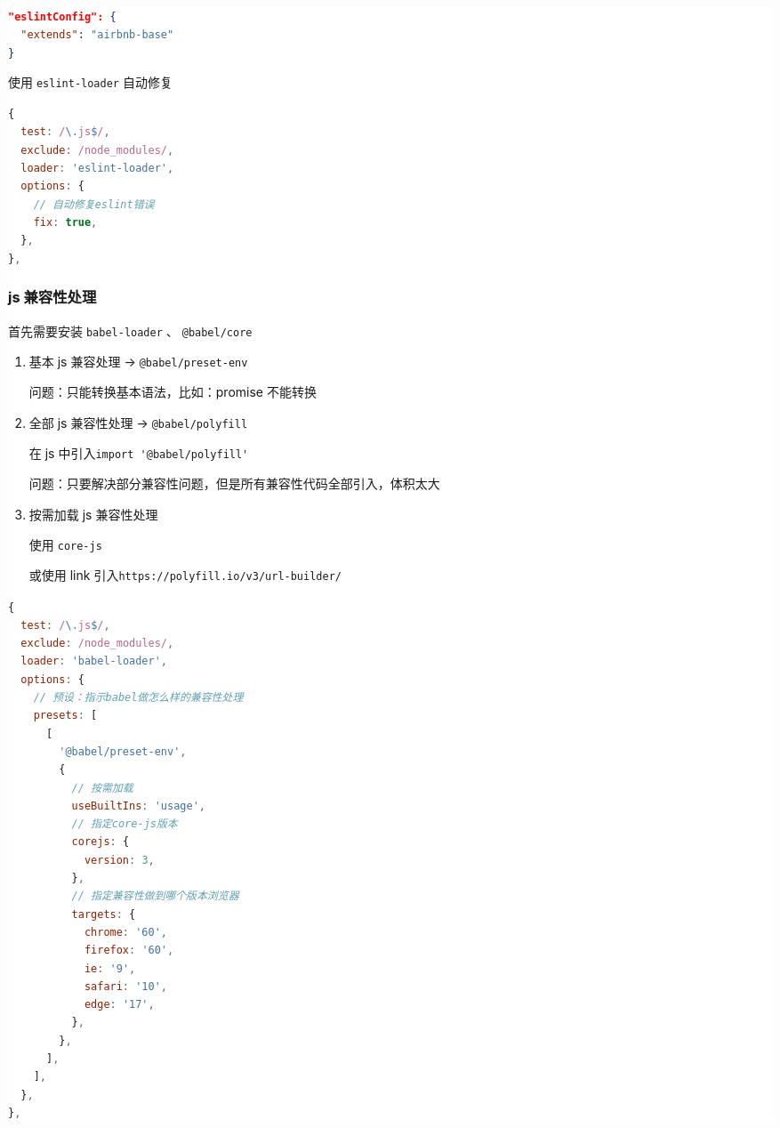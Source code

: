 ```json
"eslintConfig": {
  "extends": "airbnb-base"
}
```

使用 `eslint-loader` 自动修复

```js
{
  test: /\.js$/,
  exclude: /node_modules/,
  loader: 'eslint-loader',
  options: {
    // 自动修复eslint错误
    fix: true,
  },
},
```

### js 兼容性处理

首先需要安装 `babel-loader` 、 `@babel/core`

1. 基本 js 兼容处理 -> `@babel/preset-env`

   问题：只能转换基本语法，比如：promise 不能转换

2. 全部 js 兼容性处理 -> `@babel/polyfill`

   在 js 中引入`import '@babel/polyfill'`

   问题：只要解决部分兼容性问题，但是所有兼容性代码全部引入，体积太大

3. 按需加载 js 兼容性处理

   使用 `core-js`

   或使用 link 引入`https://polyfill.io/v3/url-builder/`

```js
{
  test: /\.js$/,
  exclude: /node_modules/,
  loader: 'babel-loader',
  options: {
    // 预设：指示babel做怎么样的兼容性处理
    presets: [
      [
        '@babel/preset-env',
        {
          // 按需加载
          useBuiltIns: 'usage',
          // 指定core-js版本
          corejs: {
            version: 3,
          },
          // 指定兼容性做到哪个版本浏览器
          targets: {
            chrome: '60',
            firefox: '60',
            ie: '9',
            safari: '10',
            edge: '17',
          },
        },
      ],
    ],
  },
},
```